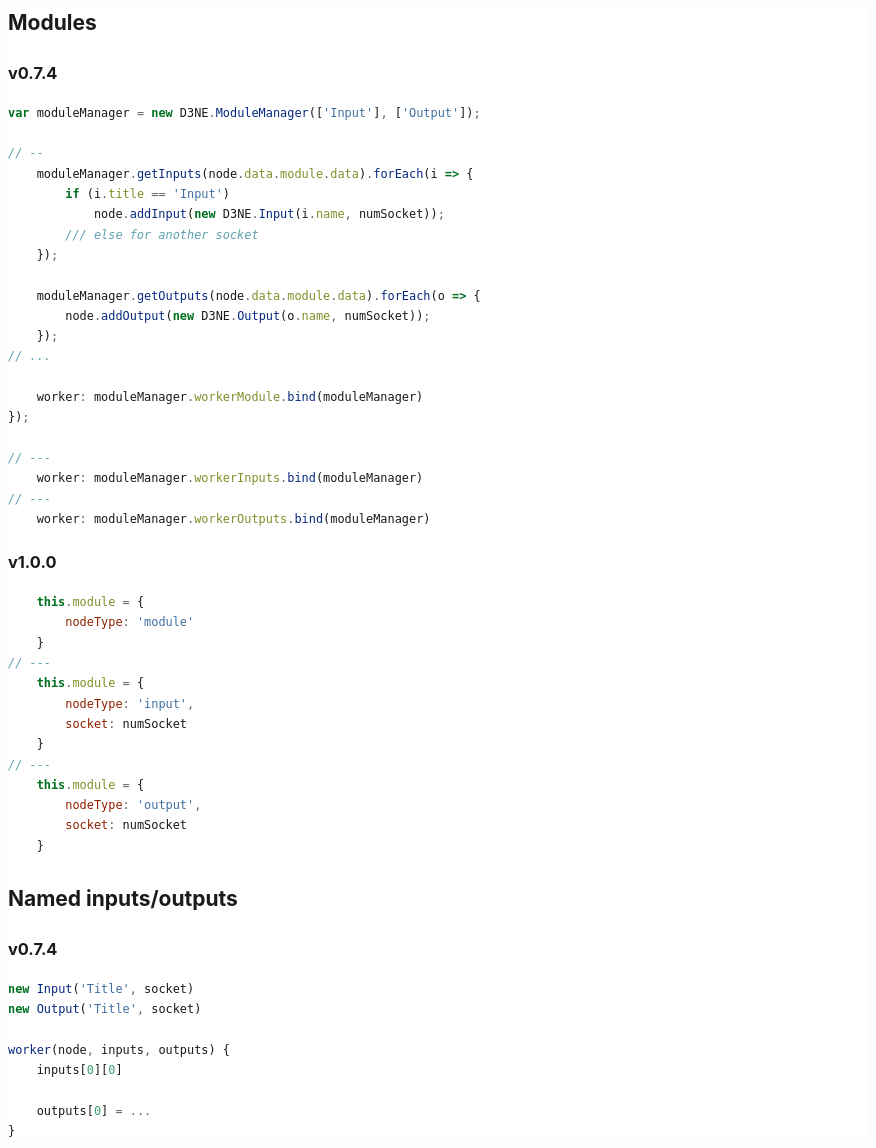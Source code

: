 Modules
-

### v0.7.4
```js
var moduleManager = new D3NE.ModuleManager(['Input'], ['Output']);

// --
    moduleManager.getInputs(node.data.module.data).forEach(i => {
        if (i.title == 'Input')
            node.addInput(new D3NE.Input(i.name, numSocket));
        /// else for another socket
    });

    moduleManager.getOutputs(node.data.module.data).forEach(o => {
        node.addOutput(new D3NE.Output(o.name, numSocket));
    });
// ...

    worker: moduleManager.workerModule.bind(moduleManager)
});

// ---
    worker: moduleManager.workerInputs.bind(moduleManager)
// ---
    worker: moduleManager.workerOutputs.bind(moduleManager)
```
### v1.0.0
```js
    this.module = {
        nodeType: 'module'
    }
// ---
    this.module = {
        nodeType: 'input',
        socket: numSocket
    }
// ---
    this.module = {
        nodeType: 'output',
        socket: numSocket
    }
```

Named inputs/outputs
-

### v0.7.4

```js
new Input('Title', socket)
new Output('Title', socket)

worker(node, inputs, outputs) {
    inputs[0][0]

    outputs[0] = ...
}
```
